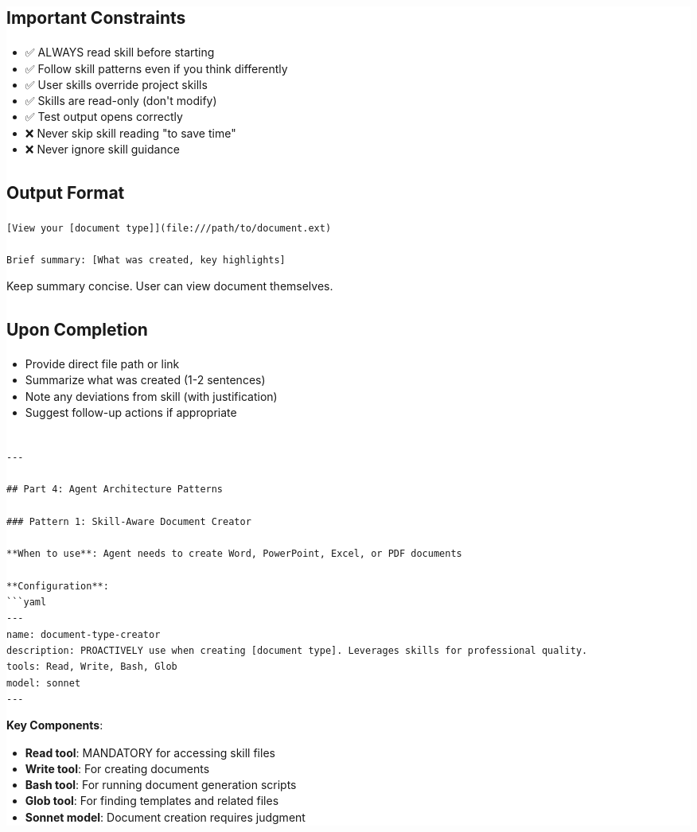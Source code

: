 ## Important Constraints

- ✅ ALWAYS read skill before starting
- ✅ Follow skill patterns even if you think differently
- ✅ User skills override project skills
- ✅ Skills are read-only (don't modify)
- ✅ Test output opens correctly
- ❌ Never skip skill reading "to save time"
- ❌ Never ignore skill guidance

## Output Format

```
[View your [document type]](file:///path/to/document.ext)

Brief summary: [What was created, key highlights]
```

Keep summary concise. User can view document themselves.

## Upon Completion

- Provide direct file path or link
- Summarize what was created (1-2 sentences)
- Note any deviations from skill (with justification)
- Suggest follow-up actions if appropriate
```

---

## Part 4: Agent Architecture Patterns

### Pattern 1: Skill-Aware Document Creator

**When to use**: Agent needs to create Word, PowerPoint, Excel, or PDF documents

**Configuration**:
```yaml
---
name: document-type-creator
description: PROACTIVELY use when creating [document type]. Leverages skills for professional quality.
tools: Read, Write, Bash, Glob
model: sonnet
---
```

**Key Components**:
- **Read tool**: MANDATORY for accessing skill files
- **Write tool**: For creating documents
- **Bash tool**: For running document generation scripts
- **Glob tool**: For finding templates and related files
- **Sonnet model**: Document creation requires judgment
